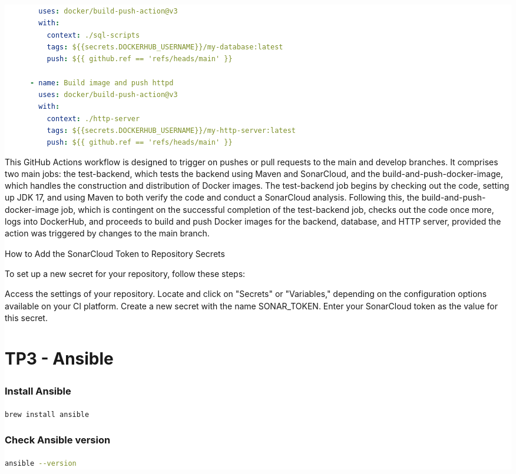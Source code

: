 ```yaml
        uses: docker/build-push-action@v3
        with:
          context: ./sql-scripts
          tags: ${{secrets.DOCKERHUB_USERNAME}}/my-database:latest
          push: ${{ github.ref == 'refs/heads/main' }}

      - name: Build image and push httpd
        uses: docker/build-push-action@v3
        with:
          context: ./http-server
          tags: ${{secrets.DOCKERHUB_USERNAME}}/my-http-server:latest
          push: ${{ github.ref == 'refs/heads/main' }}

```





This GitHub Actions workflow is designed to trigger on pushes or pull requests to the main and develop branches. It comprises two main jobs: the test-backend, which tests the backend using Maven and SonarCloud, and the build-and-push-docker-image, which handles the construction and distribution of Docker images. The test-backend job begins by checking out the code, setting up JDK 17, and using Maven to both verify the code and conduct a SonarCloud analysis. Following this, the build-and-push-docker-image job, which is contingent on the successful completion of the test-backend job, checks out the code once more, logs into DockerHub, and proceeds to build and push Docker images for the backend, database, and HTTP server, provided the action was triggered by changes to the main branch.



How to Add the SonarCloud Token to Repository Secrets


To set up a new secret for your repository, follow these steps:

Access the settings of your repository.
Locate and click on "Secrets" or "Variables," depending on the configuration options available on your CI platform.
Create a new secret with the name SONAR_TOKEN.
Enter your SonarCloud token as the value for this secret.



# TP3 - Ansible
### Install Ansible

```bash
brew install ansible
```



### Check Ansible version

```bash
ansible --version
```
